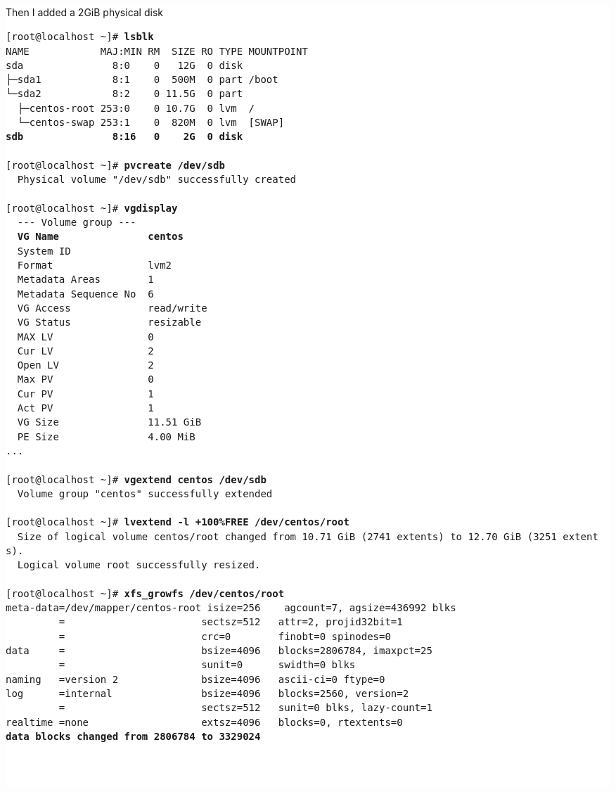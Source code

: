 Then I added a 2GiB physical disk

<pre>
[root@localhost ~]# <b>lsblk</b>
NAME            MAJ:MIN RM  SIZE RO TYPE MOUNTPOINT
sda               8:0    0   12G  0 disk
├─sda1            8:1    0  500M  0 part /boot
└─sda2            8:2    0 11.5G  0 part
  ├─centos-root 253:0    0 10.7G  0 lvm  /
  └─centos-swap 253:1    0  820M  0 lvm  [SWAP]
<b>sdb               8:16   0    2G  0 disk</b>

[root@localhost ~]# <b>pvcreate /dev/sdb</b>
  Physical volume "/dev/sdb" successfully created

[root@localhost ~]# <b>vgdisplay</b>
  --- Volume group ---
  <b>VG Name               centos</b>
  System ID
  Format                lvm2
  Metadata Areas        1
  Metadata Sequence No  6
  VG Access             read/write
  VG Status             resizable
  MAX LV                0
  Cur LV                2
  Open LV               2
  Max PV                0
  Cur PV                1
  Act PV                1
  VG Size               11.51 GiB
  PE Size               4.00 MiB
...

[root@localhost ~]# <b>vgextend centos /dev/sdb</b>
  Volume group "centos" successfully extended

[root@localhost ~]# <b>lvextend -l +100%FREE /dev/centos/root</b>
  Size of logical volume centos/root changed from 10.71 GiB (2741 extents) to 12.70 GiB (3251 extents).
  Logical volume root successfully resized.

[root@localhost ~]# <b>xfs_growfs /dev/centos/root</b>
meta-data=/dev/mapper/centos-root isize=256    agcount=7, agsize=436992 blks
         =                       sectsz=512   attr=2, projid32bit=1
         =                       crc=0        finobt=0 spinodes=0
data     =                       bsize=4096   blocks=2806784, imaxpct=25
         =                       sunit=0      swidth=0 blks
naming   =version 2              bsize=4096   ascii-ci=0 ftype=0
log      =internal               bsize=4096   blocks=2560, version=2
         =                       sectsz=512   sunit=0 blks, lazy-count=1
realtime =none                   extsz=4096   blocks=0, rtextents=0
<b>data blocks changed from 2806784 to 3329024</b>
